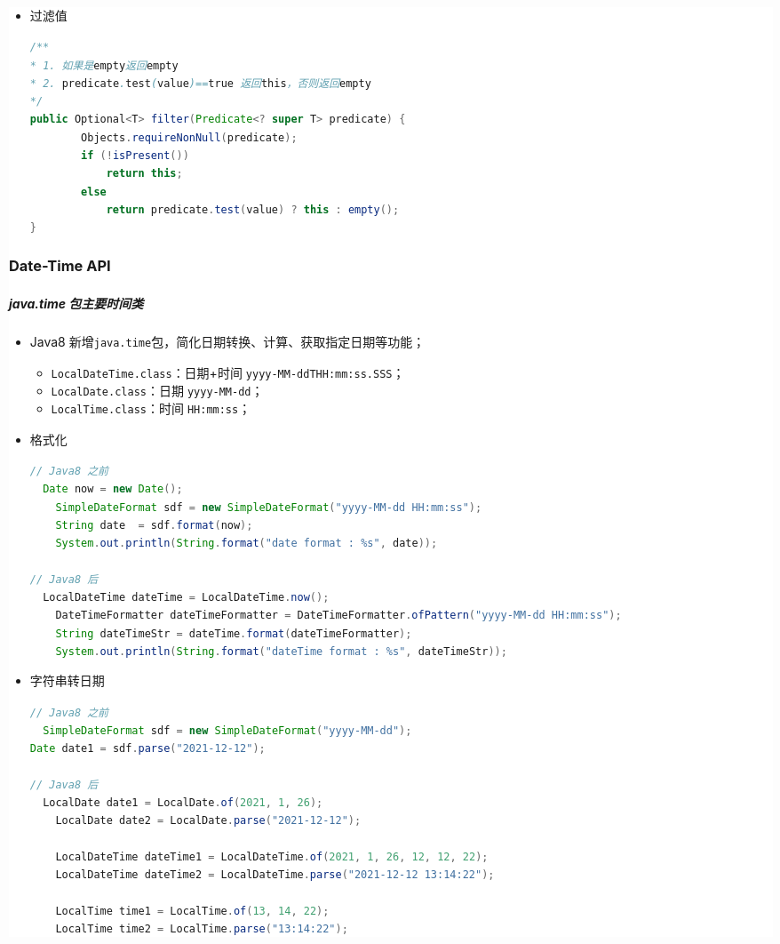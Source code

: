 - 过滤值

  ```java
  /**
  * 1. 如果是empty返回empty
  * 2. predicate.test(value)==true 返回this，否则返回empty
  */
  public Optional<T> filter(Predicate<? super T> predicate) {
          Objects.requireNonNull(predicate);
          if (!isPresent())
              return this;
          else
              return predicate.test(value) ? this : empty();
  }

### Date-Time API

##### java.time 包主要时间类

- Java8 新增`java.time`包，简化日期转换、计算、获取指定日期等功能；
  - `LocalDateTime.class`：日期+时间 `yyyy-MM-ddTHH:mm:ss.SSS`；
  - `LocalDate.class`：日期 `yyyy-MM-dd`；
  - `LocalTime.class`：时间 `HH:mm:ss`；

- 格式化

  ```java
  // Java8 之前
  	Date now = new Date();
      SimpleDateFormat sdf = new SimpleDateFormat("yyyy-MM-dd HH:mm:ss");
      String date  = sdf.format(now);
      System.out.println(String.format("date format : %s", date));
  
  // Java8 后
  	LocalDateTime dateTime = LocalDateTime.now();
      DateTimeFormatter dateTimeFormatter = DateTimeFormatter.ofPattern("yyyy-MM-dd HH:mm:ss");
      String dateTimeStr = dateTime.format(dateTimeFormatter);
      System.out.println(String.format("dateTime format : %s", dateTimeStr));
  ```

- 字符串转日期

  ```java
  // Java8 之前
  	SimpleDateFormat sdf = new SimpleDateFormat("yyyy-MM-dd");
  Date date1 = sdf.parse("2021-12-12");
  
  // Java8 后
  	LocalDate date1 = LocalDate.of(2021, 1, 26);
      LocalDate date2 = LocalDate.parse("2021-12-12");
  
      LocalDateTime dateTime1 = LocalDateTime.of(2021, 1, 26, 12, 12, 22);
      LocalDateTime dateTime2 = LocalDateTime.parse("2021-12-12 13:14:22");
  
      LocalTime time1 = LocalTime.of(13, 14, 22);
      LocalTime time2 = LocalTime.parse("13:14:22");
  ```
